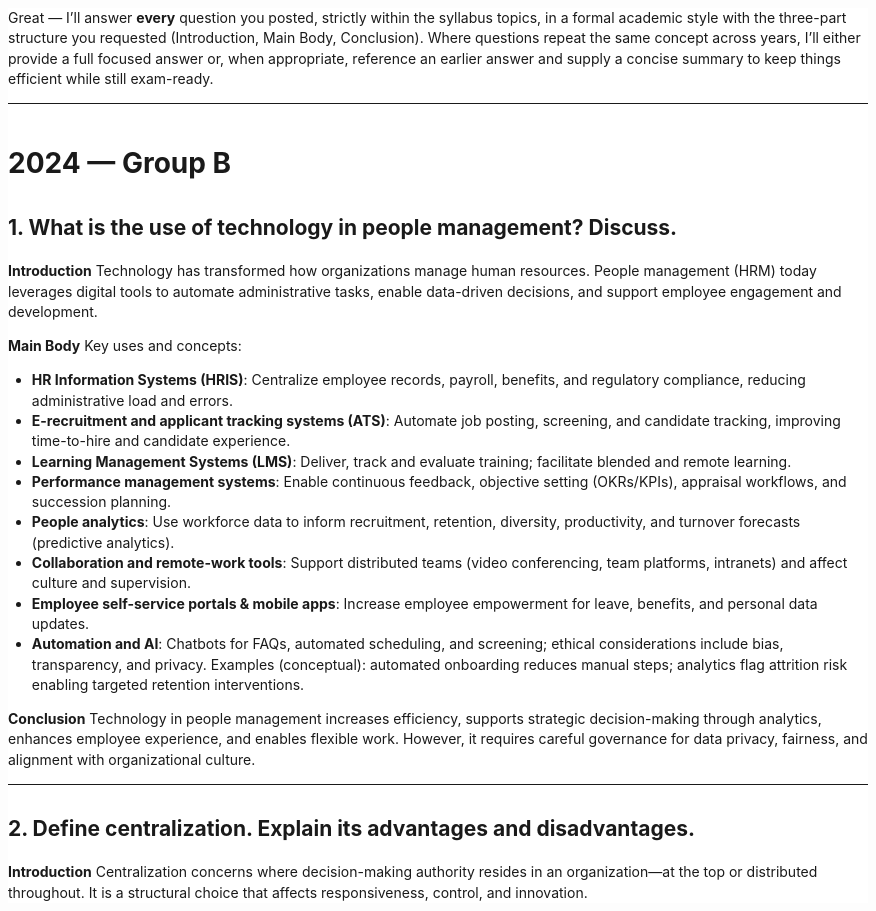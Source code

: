 Great — I’ll answer **every** question you posted, strictly within the syllabus topics, in a formal academic style with the three-part structure you requested (Introduction, Main Body, Conclusion). Where questions repeat the same concept across years, I’ll either provide a full focused answer or, when appropriate, reference an earlier answer and supply a concise summary to keep things efficient while still exam-ready.

---

# 2024 — Group B

## 1. What is the use of technology in people management? Discuss.

**Introduction**
Technology has transformed how organizations manage human resources. People management (HRM) today leverages digital tools to automate administrative tasks, enable data-driven decisions, and support employee engagement and development.

**Main Body**
Key uses and concepts:

* **HR Information Systems (HRIS)**: Centralize employee records, payroll, benefits, and regulatory compliance, reducing administrative load and errors.
* **E-recruitment and applicant tracking systems (ATS)**: Automate job posting, screening, and candidate tracking, improving time-to-hire and candidate experience.
* **Learning Management Systems (LMS)**: Deliver, track and evaluate training; facilitate blended and remote learning.
* **Performance management systems**: Enable continuous feedback, objective setting (OKRs/KPIs), appraisal workflows, and succession planning.
* **People analytics**: Use workforce data to inform recruitment, retention, diversity, productivity, and turnover forecasts (predictive analytics).
* **Collaboration and remote-work tools**: Support distributed teams (video conferencing, team platforms, intranets) and affect culture and supervision.
* **Employee self-service portals & mobile apps**: Increase employee empowerment for leave, benefits, and personal data updates.
* **Automation and AI**: Chatbots for FAQs, automated scheduling, and screening; ethical considerations include bias, transparency, and privacy.
  Examples (conceptual): automated onboarding reduces manual steps; analytics flag attrition risk enabling targeted retention interventions.

**Conclusion**
Technology in people management increases efficiency, supports strategic decision-making through analytics, enhances employee experience, and enables flexible work. However, it requires careful governance for data privacy, fairness, and alignment with organizational culture.

---

## 2. Define centralization. Explain its advantages and disadvantages.

**Introduction**
Centralization concerns where decision-making authority resides in an organization—at the top or distributed throughout. It is a structural choice that affects responsiveness, control, and innovation.
